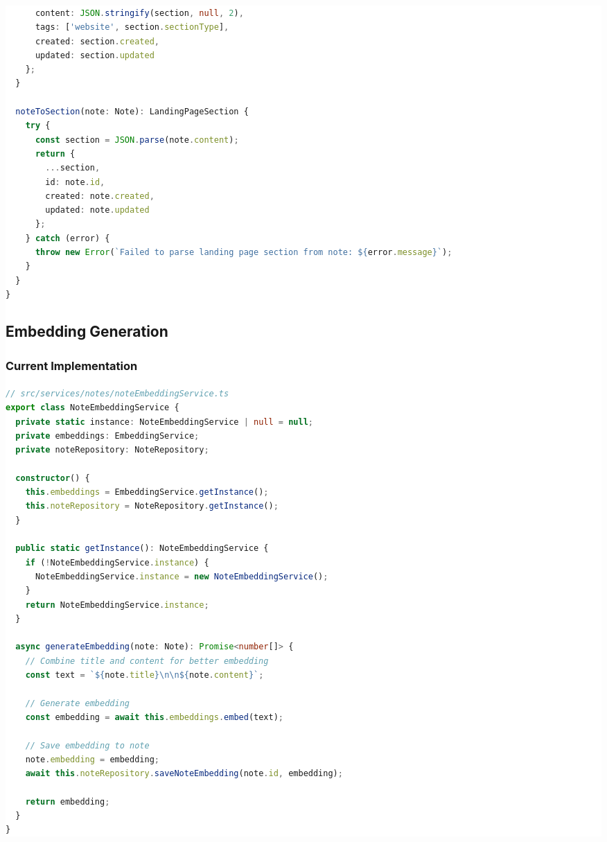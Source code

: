 ```typescript
      content: JSON.stringify(section, null, 2),
      tags: ['website', section.sectionType],
      created: section.created,
      updated: section.updated
    };
  }
  
  noteToSection(note: Note): LandingPageSection {
    try {
      const section = JSON.parse(note.content);
      return {
        ...section,
        id: note.id,
        created: note.created,
        updated: note.updated
      };
    } catch (error) {
      throw new Error(`Failed to parse landing page section from note: ${error.message}`);
    }
  }
}
```

## Embedding Generation

### Current Implementation

```typescript
// src/services/notes/noteEmbeddingService.ts
export class NoteEmbeddingService {
  private static instance: NoteEmbeddingService | null = null;
  private embeddings: EmbeddingService;
  private noteRepository: NoteRepository;
  
  constructor() {
    this.embeddings = EmbeddingService.getInstance();
    this.noteRepository = NoteRepository.getInstance();
  }
  
  public static getInstance(): NoteEmbeddingService {
    if (!NoteEmbeddingService.instance) {
      NoteEmbeddingService.instance = new NoteEmbeddingService();
    }
    return NoteEmbeddingService.instance;
  }
  
  async generateEmbedding(note: Note): Promise<number[]> {
    // Combine title and content for better embedding
    const text = `${note.title}\n\n${note.content}`;
    
    // Generate embedding
    const embedding = await this.embeddings.embed(text);
    
    // Save embedding to note
    note.embedding = embedding;
    await this.noteRepository.saveNoteEmbedding(note.id, embedding);
    
    return embedding;
  }
}
```
